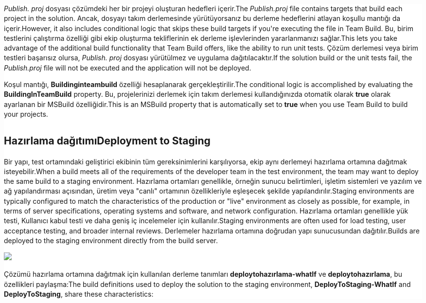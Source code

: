 <span data-ttu-id="ce2c8-194">*Publish. proj* dosyası çözümdeki her bir projeyi oluşturan hedefleri içerir.</span><span class="sxs-lookup"><span data-stu-id="ce2c8-194">The *Publish.proj* file contains targets that build each project in the solution.</span></span> <span data-ttu-id="ce2c8-195">Ancak, dosyayı takım derlemesinde yürütüyorsanız bu derleme hedeflerini atlayan koşullu mantığı da içerir.</span><span class="sxs-lookup"><span data-stu-id="ce2c8-195">However, it also includes conditional logic that skips these build targets if you're executing the file in Team Build.</span></span> <span data-ttu-id="ce2c8-196">Bu, birim testlerini çalıştırma özelliği gibi ekip oluşturma tekliflerinin ek derleme işlevlerinden yararlanmanızı sağlar.</span><span class="sxs-lookup"><span data-stu-id="ce2c8-196">This lets you take advantage of the additional build functionality that Team Build offers, like the ability to run unit tests.</span></span> <span data-ttu-id="ce2c8-197">Çözüm derlemesi veya birim testleri başarısız olursa, *Publish. proj* dosyası yürütülmez ve uygulama dağıtılacaktır.</span><span class="sxs-lookup"><span data-stu-id="ce2c8-197">If the solution build or the unit tests fail, the *Publish.proj* file will not be executed and the application will not be deployed.</span></span>

<span data-ttu-id="ce2c8-198">Koşul mantığı, **Buildinginteambuild** özelliği hesaplanarak gerçekleştirilir.</span><span class="sxs-lookup"><span data-stu-id="ce2c8-198">The conditional logic is accomplished by evaluating the **BuildingInTeamBuild** property.</span></span> <span data-ttu-id="ce2c8-199">Bu, projelerinizi derlemek için takım derlemesi kullandığınızda otomatik olarak **true** olarak ayarlanan bir MSBuild özelliğidir.</span><span class="sxs-lookup"><span data-stu-id="ce2c8-199">This is an MSBuild property that is automatically set to **true** when you use Team Build to build your projects.</span></span>

## <a name="deployment-to-staging"></a><span data-ttu-id="ce2c8-200">Hazırlama dağıtımı</span><span class="sxs-lookup"><span data-stu-id="ce2c8-200">Deployment to Staging</span></span>

<span data-ttu-id="ce2c8-201">Bir yapı, test ortamındaki geliştirici ekibinin tüm gereksinimlerini karşılıyorsa, ekip aynı derlemeyi hazırlama ortamına dağıtmak isteyebilir.</span><span class="sxs-lookup"><span data-stu-id="ce2c8-201">When a build meets all of the requirements of the developer team in the test environment, the team may want to deploy the same build to a staging environment.</span></span> <span data-ttu-id="ce2c8-202">Hazırlama ortamları genellikle, örneğin sunucu belirtimleri, işletim sistemleri ve yazılım ve ağ yapılandırması açısından, üretim veya "canlı" ortamının özellikleriyle eşleşecek şekilde yapılandırılır.</span><span class="sxs-lookup"><span data-stu-id="ce2c8-202">Staging environments are typically configured to match the characteristics of the production or "live" environment as closely as possible, for example, in terms of server specifications, operating systems and software, and network configuration.</span></span> <span data-ttu-id="ce2c8-203">Hazırlama ortamları genellikle yük testi, Kullanıcı kabul testi ve daha geniş iç incelemeler için kullanılır.</span><span class="sxs-lookup"><span data-stu-id="ce2c8-203">Staging environments are often used for load testing, user acceptance testing, and broader internal reviews.</span></span> <span data-ttu-id="ce2c8-204">Derlemeler hazırlama ortamına doğrudan yapı sunucusundan dağıtılır.</span><span class="sxs-lookup"><span data-stu-id="ce2c8-204">Builds are deployed to the staging environment directly from the build server.</span></span>

![](application-lifecycle-management-from-development-to-production/_static/image4.png)

<span data-ttu-id="ce2c8-205">Çözümü hazırlama ortamına dağıtmak için kullanılan derleme tanımları **deploytohazırlama-whatIf** ve **deploytohazırlama**, bu özellikleri paylaşma:</span><span class="sxs-lookup"><span data-stu-id="ce2c8-205">The build definitions used to deploy the solution to the staging environment, **DeployToStaging-WhatIf** and **DeployToStaging**, share these characteristics:</span></span>
